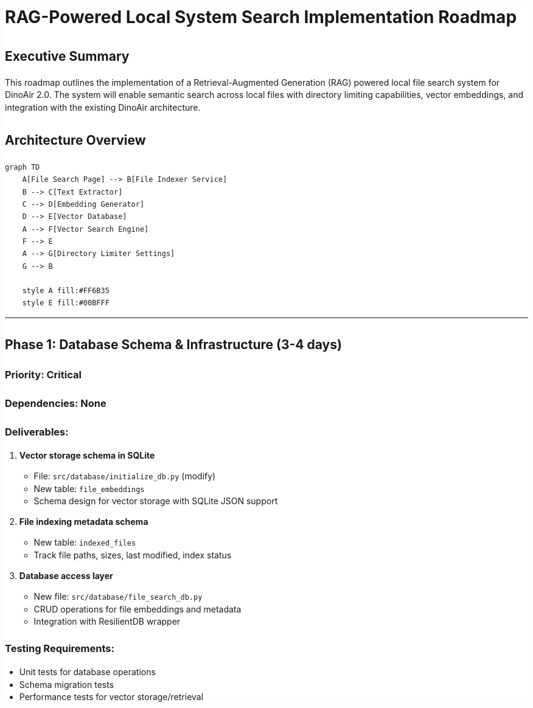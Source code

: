 # RAG-Powered Local System Search Implementation Roadmap

## Executive Summary

This roadmap outlines the implementation of a Retrieval-Augmented Generation (RAG) powered local file search system for DinoAir 2.0. The system will enable semantic search across local files with directory limiting capabilities, vector embeddings, and integration with the existing DinoAir architecture.

## Architecture Overview

```mermaid
graph TD
    A[File Search Page] --> B[File Indexer Service]
    B --> C[Text Extractor]
    C --> D[Embedding Generator]
    D --> E[Vector Database]
    A --> F[Vector Search Engine]
    F --> E
    A --> G[Directory Limiter Settings]
    G --> B
    
    style A fill:#FF6B35
    style E fill:#00BFFF
```

---

## Phase 1: Database Schema & Infrastructure (3-4 days)

### Priority: Critical
### Dependencies: None

### Deliverables:
1. **Vector storage schema in SQLite**
   - File: `src/database/initialize_db.py` (modify)
   - New table: `file_embeddings`
   - Schema design for vector storage with SQLite JSON support
   
2. **File indexing metadata schema**
   - New table: `indexed_files`
   - Track file paths, sizes, last modified, index status
   
3. **Database access layer**
   - New file: `src/database/file_search_db.py`
   - CRUD operations for file embeddings and metadata
   - Integration with ResilientDB wrapper

### Testing Requirements:
- Unit tests for database operations
- Schema migration tests
- Performance tests for vector storage/retrieval
